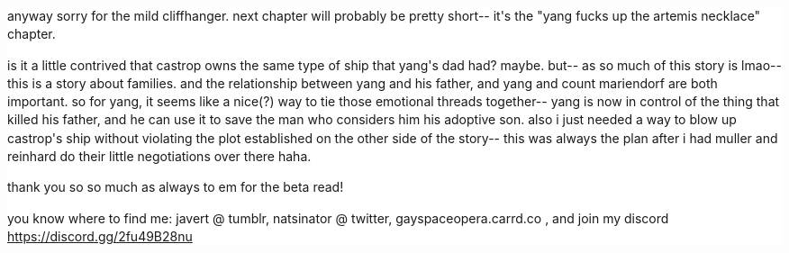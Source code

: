 anyway sorry for the mild cliffhanger. next chapter will probably be pretty short-- it's the "yang fucks up the artemis necklace" chapter. 

is it a little contrived that castrop owns the same type of ship that yang's dad had? maybe. but-- as so much of this story is lmao-- this is a story about families. and the relationship between yang and his father, and yang and count mariendorf are both important. so for yang, it seems like a nice(?) way to tie those emotional threads together-- yang is now in control of the thing that killed his father, and he can use it to save the man who considers him his adoptive son. also i just needed a way to blow up castrop's ship without violating the plot established on the other side of the story-- this was always the plan after i had muller and reinhard do their little negotiations over there haha.

thank you so so much as always to em for the beta read!

you know where to find me: javert @ tumblr, natsinator @ twitter, gayspaceopera.carrd.co , and join my discord https://discord.gg/2fu49B28nu

